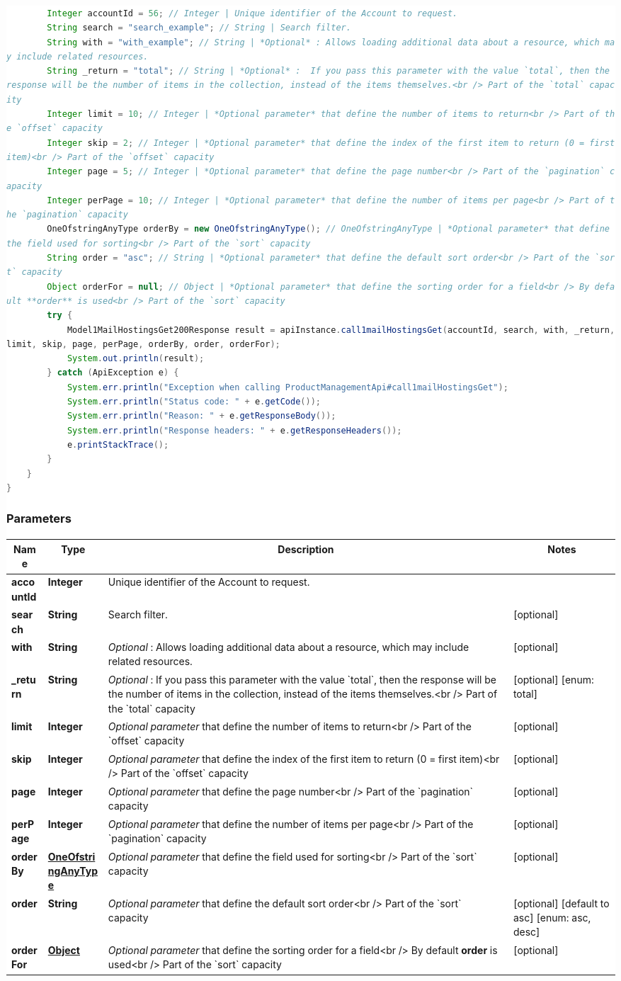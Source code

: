 ```java
        Integer accountId = 56; // Integer | Unique identifier of the Account to request.
        String search = "search_example"; // String | Search filter.
        String with = "with_example"; // String | *Optional* : Allows loading additional data about a resource, which may include related resources.
        String _return = "total"; // String | *Optional* :  If you pass this parameter with the value `total`, then the response will be the number of items in the collection, instead of the items themselves.<br /> Part of the `total` capacity 
        Integer limit = 10; // Integer | *Optional parameter* that define the number of items to return<br /> Part of the `offset` capacity 
        Integer skip = 2; // Integer | *Optional parameter* that define the index of the first item to return (0 = first item)<br /> Part of the `offset` capacity 
        Integer page = 5; // Integer | *Optional parameter* that define the page number<br /> Part of the `pagination` capacity 
        Integer perPage = 10; // Integer | *Optional parameter* that define the number of items per page<br /> Part of the `pagination` capacity 
        OneOfstringAnyType orderBy = new OneOfstringAnyType(); // OneOfstringAnyType | *Optional parameter* that define the field used for sorting<br /> Part of the `sort` capacity 
        String order = "asc"; // String | *Optional parameter* that define the default sort order<br /> Part of the `sort` capacity 
        Object orderFor = null; // Object | *Optional parameter* that define the sorting order for a field<br /> By default **order** is used<br /> Part of the `sort` capacity 
        try {
            Model1MailHostingsGet200Response result = apiInstance.call1mailHostingsGet(accountId, search, with, _return, limit, skip, page, perPage, orderBy, order, orderFor);
            System.out.println(result);
        } catch (ApiException e) {
            System.err.println("Exception when calling ProductManagementApi#call1mailHostingsGet");
            System.err.println("Status code: " + e.getCode());
            System.err.println("Reason: " + e.getResponseBody());
            System.err.println("Response headers: " + e.getResponseHeaders());
            e.printStackTrace();
        }
    }
}
```

### Parameters


| Name | Type | Description  | Notes |
|------------- | ------------- | ------------- | -------------|
| **accountId** | **Integer**| Unique identifier of the Account to request. | |
| **search** | **String**| Search filter. | [optional] |
| **with** | **String**| *Optional* : Allows loading additional data about a resource, which may include related resources. | [optional] |
| **_return** | **String**| *Optional* :  If you pass this parameter with the value &#x60;total&#x60;, then the response will be the number of items in the collection, instead of the items themselves.&lt;br /&gt; Part of the &#x60;total&#x60; capacity  | [optional] [enum: total] |
| **limit** | **Integer**| *Optional parameter* that define the number of items to return&lt;br /&gt; Part of the &#x60;offset&#x60; capacity  | [optional] |
| **skip** | **Integer**| *Optional parameter* that define the index of the first item to return (0 &#x3D; first item)&lt;br /&gt; Part of the &#x60;offset&#x60; capacity  | [optional] |
| **page** | **Integer**| *Optional parameter* that define the page number&lt;br /&gt; Part of the &#x60;pagination&#x60; capacity  | [optional] |
| **perPage** | **Integer**| *Optional parameter* that define the number of items per page&lt;br /&gt; Part of the &#x60;pagination&#x60; capacity  | [optional] |
| **orderBy** | [**OneOfstringAnyType**](.md)| *Optional parameter* that define the field used for sorting&lt;br /&gt; Part of the &#x60;sort&#x60; capacity  | [optional] |
| **order** | **String**| *Optional parameter* that define the default sort order&lt;br /&gt; Part of the &#x60;sort&#x60; capacity  | [optional] [default to asc] [enum: asc, desc] |
| **orderFor** | [**Object**](.md)| *Optional parameter* that define the sorting order for a field&lt;br /&gt; By default **order** is used&lt;br /&gt; Part of the &#x60;sort&#x60; capacity  | [optional] |
